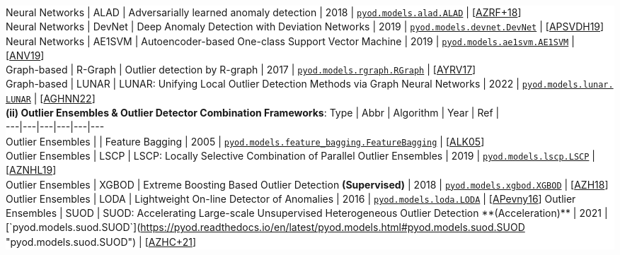 Neural Networks | ALAD | Adversarially learned anomaly detection | 2018 | [`pyod.models.alad.ALAD`](https://pyod.readthedocs.io/en/latest/pyod.models.html#pyod.models.alad.ALAD "pyod.models.alad.ALAD") | [[AZRF+18](https://pyod.readthedocs.io/en/latest/index.html#id118 "Houssam Zenati, Manon Romain, Chuan-Sheng Foo, Bruno Lecouat, and Vijay Chandrasekhar. Adversarially learned anomaly detection. In 2018 IEEE International conference on data mining \(ICDM\), 727–736. IEEE, 2018.")]  
Neural Networks | DevNet | Deep Anomaly Detection with Deviation Networks | 2019 | [`pyod.models.devnet.DevNet`](https://pyod.readthedocs.io/en/latest/pyod.models.html#pyod.models.devnet.DevNet "pyod.models.devnet.DevNet") | [[APSVDH19](https://pyod.readthedocs.io/en/latest/index.html#id123 "Guansong Pang, Chunhua Shen, and Anton Van Den Hengel. Deep anomaly detection with deviation networks. In Proceedings of the 25th ACM SIGKDD international conference on knowledge discovery & data mining, 353–362. 2019.")]  
Neural Networks | AE1SVM | Autoencoder-based One-class Support Vector Machine | 2019 | [`pyod.models.ae1svm.AE1SVM`](https://pyod.readthedocs.io/en/latest/pyod.models.html#pyod.models.ae1svm.AE1SVM "pyod.models.ae1svm.AE1SVM") | [[ANV19](https://pyod.readthedocs.io/en/latest/index.html#id122 "Minh-Nghia Nguyen and Ngo Anh Vien. Scalable and interpretable one-class svms with deep learning and random fourier features. In Machine Learning and Knowledge Discovery in Databases: European Conference, ECML PKDD 2018, Dublin, Ireland, September 10–14, 2018, Proceedings, Part I 18, 157–172. Springer, 2019.")]  
Graph-based | R-Graph | Outlier detection by R-graph | 2017 | [`pyod.models.rgraph.RGraph`](https://pyod.readthedocs.io/en/latest/pyod.models.html#pyod.models.rgraph.RGraph "pyod.models.rgraph.RGraph") | [[AYRV17](https://pyod.readthedocs.io/en/latest/index.html#id117 "Chong You, Daniel P Robinson, and René Vidal. Provable self-representation based outlier detection in a union of subspaces. In Proceedings of the IEEE conference on computer vision and pattern recognition, 3395–3404. 2017.")]  
Graph-based | LUNAR | LUNAR: Unifying Local Outlier Detection Methods via Graph Neural Networks | 2022 | [`pyod.models.lunar.LUNAR`](https://pyod.readthedocs.io/en/latest/pyod.models.html#pyod.models.lunar.LUNAR "pyod.models.lunar.LUNAR") | [[AGHNN22](https://pyod.readthedocs.io/en/latest/index.html#id115 "Adam Goodge, Bryan Hooi, See-Kiong Ng, and Wee Siong Ng. Lunar: unifying local outlier detection methods via graph neural networks. In Proceedings of the AAAI Conference on Artificial Intelligence, volume 36, 6737–6745. 2022.")]  
**(ii) Outlier Ensembles & Outlier Detector Combination Frameworks**:
Type | Abbr | Algorithm | Year | Ref |   
---|---|---|---|---|---  
Outlier Ensembles |  | Feature Bagging | 2005 | [`pyod.models.feature_bagging.FeatureBagging`](https://pyod.readthedocs.io/en/latest/pyod.models.html#pyod.models.feature_bagging.FeatureBagging "pyod.models.feature_bagging.FeatureBagging") | [[ALK05](https://pyod.readthedocs.io/en/latest/index.html#id74 "Aleksandar Lazarevic and Vipin Kumar. Feature bagging for outlier detection. In Proceedings of the eleventh ACM SIGKDD international conference on Knowledge discovery in data mining, 157–166. ACM, 2005.")]  
Outlier Ensembles | LSCP | LSCP: Locally Selective Combination of Parallel Outlier Ensembles | 2019 | [`pyod.models.lscp.LSCP`](https://pyod.readthedocs.io/en/latest/pyod.models.html#pyod.models.lscp.LSCP "pyod.models.lscp.LSCP") | [[AZNHL19](https://pyod.readthedocs.io/en/latest/index.html#id86 "Yue Zhao, Zain Nasrullah, Maciej K Hryniewicki, and Zheng Li. LSCP: locally selective combination in parallel outlier ensembles. In Proceedings of the 2019 SIAM International Conference on Data Mining, SDM 2019, 585–593. Calgary, Canada, May 2019. SIAM. URL: https://doi.org/10.1137/1.9781611975673.66, doi:10.1137/1.9781611975673.66.")]  
Outlier Ensembles | XGBOD | Extreme Boosting Based Outlier Detection **(Supervised)** | 2018 | [`pyod.models.xgbod.XGBOD`](https://pyod.readthedocs.io/en/latest/pyod.models.html#pyod.models.xgbod.XGBOD "pyod.models.xgbod.XGBOD") | [[AZH18](https://pyod.readthedocs.io/en/latest/index.html#id79 "Yue Zhao and Maciej K Hryniewicki. Xgbod: improving supervised outlier detection with unsupervised representation learning. In International Joint Conference on Neural Networks \(IJCNN\). IEEE, 2018.")]  
Outlier Ensembles | LODA | Lightweight On-line Detector of Anomalies | 2016 | [`pyod.models.loda.LODA`](https://pyod.readthedocs.io/en/latest/pyod.models.html#pyod.models.loda.LODA "pyod.models.loda.LODA") | [[APevny16](https://pyod.readthedocs.io/en/latest/index.html#id100 "Tomáš Pevn\\`y. Loda: lightweight on-line detector of anomalies. Machine Learning, 102\(2\):275–304, 2016.")]  
Outlier Ensembles | SUOD | SUOD: Accelerating Large-scale Unsupervised Heterogeneous Outlier Detection **(Acceleration)** | 2021 | [`pyod.models.suod.SUOD`](https://pyod.readthedocs.io/en/latest/pyod.models.html#pyod.models.suod.SUOD "pyod.models.suod.SUOD") | [[AZHC+21](https://pyod.readthedocs.io/en/latest/index.html#id105 "Yue Zhao, Xiyang Hu, Cheng Cheng, Cong Wang, Changlin Wan, Wen Wang, Jianing Yang, Haoping Bai, Zheng Li, Cao Xiao, Yunlong Wang, Zhi Qiao, Jimeng Sun, and Leman Akoglu. Suod: accelerating large-scale unsupervised heterogeneous outlier detection. Proceedings of Machine Learning and Systems, 2021.")]  